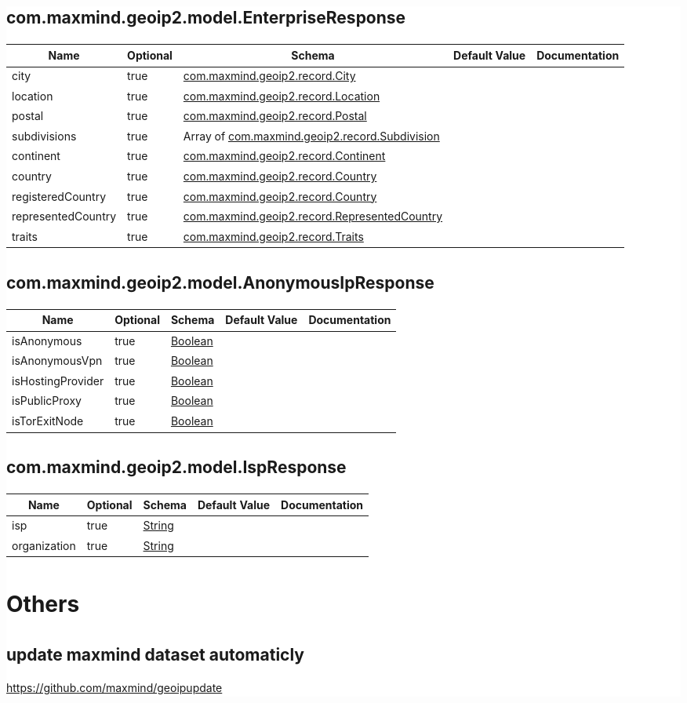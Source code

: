 ## com.maxmind.geoip2.model.EnterpriseResponse

| Name               | Optional | Schema                                                                                        | Default Value | Documentation |
|--------------------|----------|-----------------------------------------------------------------------------------------------|---------------|---------------|
| city               | true     | [com.maxmind.geoip2.record.City](#com.maxmind.geoip2.record.City)                             |               |               |
| location           | true     | [com.maxmind.geoip2.record.Location](#com.maxmind.geoip2.record.Location)                     |               |               |
| postal             | true     | [com.maxmind.geoip2.record.Postal](#com.maxmind.geoip2.record.Postal)                         |               |               |
| subdivisions       | true     | Array of [com.maxmind.geoip2.record.Subdivision](#com.maxmind.geoip2.record.Subdivision)      |               |               |
| continent          | true     | [com.maxmind.geoip2.record.Continent](#com.maxmind.geoip2.record.Continent)                   |               |               |
| country            | true     | [com.maxmind.geoip2.record.Country](#com.maxmind.geoip2.record.Country)                       |               |               |
| registeredCountry  | true     | [com.maxmind.geoip2.record.Country](#com.maxmind.geoip2.record.Country)                       |               |               |
| representedCountry | true     | [com.maxmind.geoip2.record.RepresentedCountry](#com.maxmind.geoip2.record.RepresentedCountry) |               |               |
| traits             | true     | [com.maxmind.geoip2.record.Traits](#com.maxmind.geoip2.record.Traits)                         |               |               |

## com.maxmind.geoip2.model.AnonymousIpResponse

| Name              | Optional | Schema                                                                                                  | Default Value | Documentation |
|-------------------|----------|---------------------------------------------------------------------------------------------------------|---------------|---------------|
| isAnonymous       | true     | [Boolean](https://kafka.apache.org/0102/javadoc/org/apache/kafka/connect/data/Schema.Type.html#BOOLEAN) |               |               |
| isAnonymousVpn    | true     | [Boolean](https://kafka.apache.org/0102/javadoc/org/apache/kafka/connect/data/Schema.Type.html#BOOLEAN) |               |               |
| isHostingProvider | true     | [Boolean](https://kafka.apache.org/0102/javadoc/org/apache/kafka/connect/data/Schema.Type.html#BOOLEAN) |               |               |
| isPublicProxy     | true     | [Boolean](https://kafka.apache.org/0102/javadoc/org/apache/kafka/connect/data/Schema.Type.html#BOOLEAN) |               |               |
| isTorExitNode     | true     | [Boolean](https://kafka.apache.org/0102/javadoc/org/apache/kafka/connect/data/Schema.Type.html#BOOLEAN) |               |               |

## com.maxmind.geoip2.model.IspResponse

| Name         | Optional | Schema                                                                                                | Default Value | Documentation |
|--------------|----------|-------------------------------------------------------------------------------------------------------|---------------|---------------|
| isp          | true     | [String](https://kafka.apache.org/0102/javadoc/org/apache/kafka/connect/data/Schema.Type.html#STRING) |               |               |
| organization | true     | [String](https://kafka.apache.org/0102/javadoc/org/apache/kafka/connect/data/Schema.Type.html#STRING) |               |               |

# Others
## update maxmind dataset automaticly
https://github.com/maxmind/geoipupdate

## 
